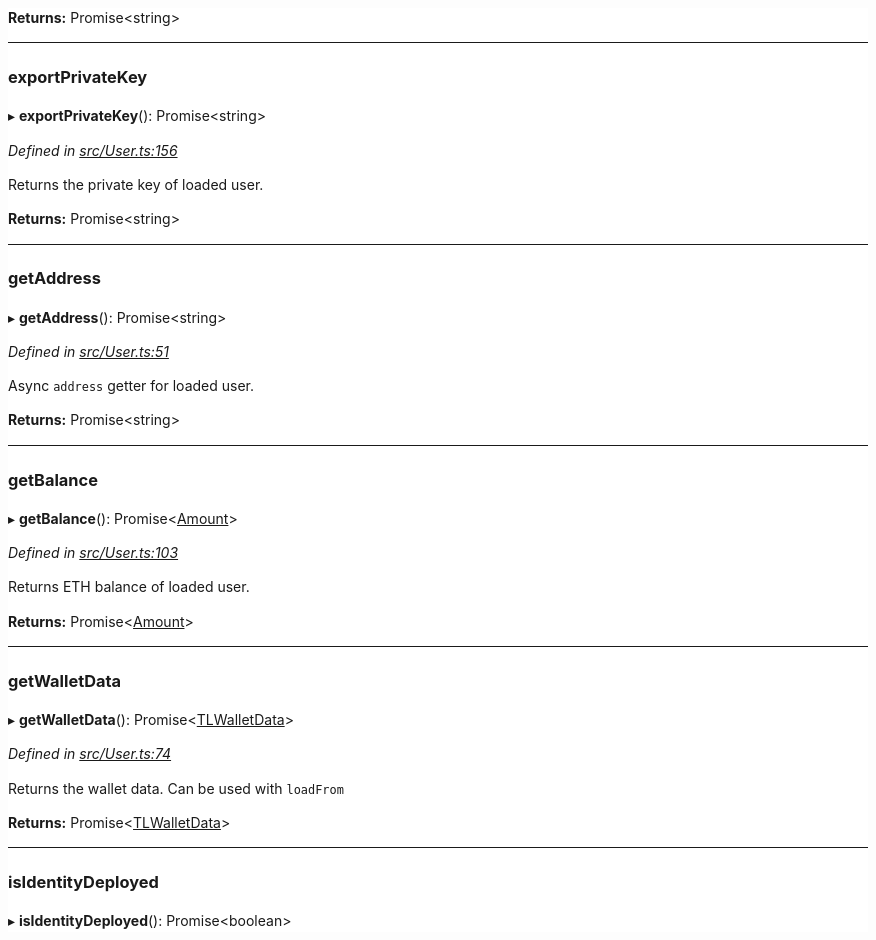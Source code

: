 **Returns:** Promise&#60;string>

___

### exportPrivateKey

▸ **exportPrivateKey**(): Promise&#60;string>

*Defined in [src/User.ts:156](https://github.com/trustlines-protocol/clientlib/blob/a897659/src/User.ts#L156)*

Returns the private key of loaded user.

**Returns:** Promise&#60;string>

___

### getAddress

▸ **getAddress**(): Promise&#60;string>

*Defined in [src/User.ts:51](https://github.com/trustlines-protocol/clientlib/blob/a897659/src/User.ts#L51)*

Async `address` getter for loaded user.

**Returns:** Promise&#60;string>

___

### getBalance

▸ **getBalance**(): Promise&#60;[Amount](../interfaces/_typings_.amount.md)>

*Defined in [src/User.ts:103](https://github.com/trustlines-protocol/clientlib/blob/a897659/src/User.ts#L103)*

Returns ETH balance of loaded user.

**Returns:** Promise&#60;[Amount](../interfaces/_typings_.amount.md)>

___

### getWalletData

▸ **getWalletData**(): Promise&#60;[TLWalletData](../interfaces/_typings_.tlwalletdata.md)>

*Defined in [src/User.ts:74](https://github.com/trustlines-protocol/clientlib/blob/a897659/src/User.ts#L74)*

Returns the wallet data. Can be used with `loadFrom`

**Returns:** Promise&#60;[TLWalletData](../interfaces/_typings_.tlwalletdata.md)>

___

### isIdentityDeployed

▸ **isIdentityDeployed**(): Promise&#60;boolean>
